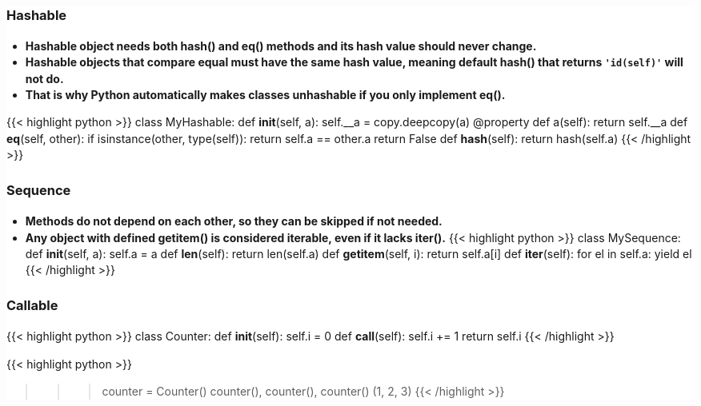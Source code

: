 ### Hashable
* **Hashable object needs both hash() and eq() methods and its hash value should never change.**
* **Hashable objects that compare equal must have the same hash value, meaning default hash() that returns `'id(self)'` will not do.**
* **That is why Python automatically makes classes unhashable if you only implement eq().**

{{< highlight python >}}
class MyHashable:
    def __init__(self, a):
        self.__a = copy.deepcopy(a)
    @property
    def a(self):
        return self.__a
    def __eq__(self, other):
        if isinstance(other, type(self)):
            return self.a == other.a
        return False 
    def __hash__(self):
        return hash(self.a)
{{< /highlight >}}

### Sequence
* **Methods do not depend on each other, so they can be skipped if not needed.**
* **Any object with defined getitem() is considered iterable, even if it lacks iter().**
{{< highlight python >}}
class MySequence:
    def __init__(self, a):
        self.a = a
    def __len__(self):
        return len(self.a)
    def __getitem__(self, i):
        return self.a[i]
    def __iter__(self):
        for el in self.a:
            yield el
{{< /highlight >}}

### Callable
{{< highlight python >}}
class Counter:
    def __init__(self):
        self.i = 0
    def __call__(self):
        self.i += 1
        return self.i
{{< /highlight >}}

{{< highlight python >}}
>>> counter = Counter()
>>> counter(), counter(), counter()
(1, 2, 3)
{{< /highlight >}}
